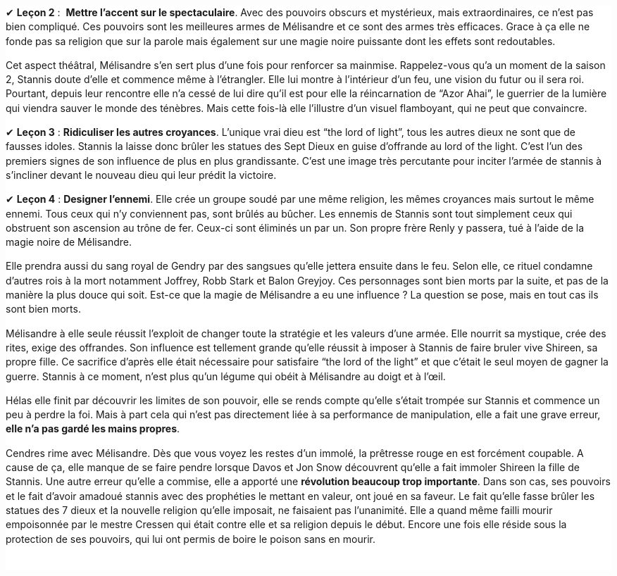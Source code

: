 ✔ **Leçon 2** :  **Mettre l&#8217;accent sur le spectaculaire**. Avec des pouvoirs obscurs et mystérieux, mais extraordinaires, ce n&#8217;est pas bien compliqué. Ces pouvoirs sont les meilleures armes de Mélisandre et ce sont des armes très efficaces. Grace à ça elle ne fonde pas sa religion que sur la parole mais également sur une magie noire puissante dont les effets sont redoutables.

Cet aspect théâtral, Mélisandre s&#8217;en sert plus d&#8217;une fois pour renforcer sa mainmise. Rappelez-vous qu&#8217;a un moment de la saison 2, Stannis doute d&#8217;elle et commence même à l&#8217;étrangler. Elle lui montre à l&#8217;intérieur d&#8217;un feu, une vision du futur ou il sera roi. Pourtant, depuis leur rencontre elle n&#8217;a cessé de lui dire qu&#8217;il est pour elle la réincarnation de &#8220;Azor Ahai&#8221;, le guerrier de la lumière qui viendra sauver le monde des ténèbres. Mais cette fois-là elle l&#8217;illustre d&#8217;un visuel flamboyant, qui ne peut que convaincre.

✔ **Leçon 3** : **Ridiculiser les autres croyances**. L&#8217;unique vrai dieu est &#8220;the lord of light&#8221;, tous les autres dieux ne sont que de fausses idoles. Stannis la laisse donc brûler les statues des Sept Dieux en guise d&#8217;offrande au lord of the light. C&#8217;est l&#8217;un des premiers signes de son influence de plus en plus grandissante. C&#8217;est une image très percutante pour inciter l&#8217;armée de stannis à s’incliner devant le nouveau dieu qui leur prédit la victoire.

✔ **Leçon 4** : **Designer l&#8217;ennemi**. Elle crée un groupe soudé par une même religion, les mêmes croyances mais surtout le même ennemi. Tous ceux qui n&#8217;y conviennent pas, sont brûlés au bûcher. Les ennemis de Stannis sont tout simplement ceux qui obstruent son ascension au trône de fer. Ceux-ci sont éliminés un par un. Son propre frère Renly y passera, tué à l&#8217;aide de la magie noire de Mélisandre.

Elle prendra aussi du sang royal de Gendry par des sangsues qu&#8217;elle jettera ensuite dans le feu. Selon elle, ce rituel condamne d&#8217;autres rois à la mort notamment Joffrey, Robb Stark et Balon Greyjoy. Ces personnages sont bien morts par la suite, et pas de la manière la plus douce qui soit. Est-ce que la magie de Mélisandre a eu une influence ? La question se pose, mais en tout cas ils sont bien morts.

Mélisandre à elle seule réussit l&#8217;exploit de changer toute la stratégie et les valeurs d’une armée. Elle nourrit sa mystique, crée des rites, exige des offrandes. Son influence est tellement grande qu&#8217;elle réussit à imposer à Stannis de faire bruler vive Shireen, sa propre fille. Ce sacrifice d&#8217;après elle était nécessaire pour satisfaire &#8220;the lord of the light&#8221; et que c&#8217;était le seul moyen de gagner la guerre. Stannis à ce moment, n&#8217;est plus qu&#8217;un légume qui obéit à Mélisandre au doigt et à l&#8217;œil.

Hélas elle finit par découvrir les limites de son pouvoir, elle se rends compte qu&#8217;elle s&#8217;était trompée sur Stannis et commence un peu à perdre la foi. Mais à part cela qui n&#8217;est pas directement liée à sa performance de manipulation, elle a fait une grave erreur, **elle n&#8217;a pas gardé les mains propres**.

Cendres rime avec Mélisandre. Dès que vous voyez les restes d&#8217;un immolé, la prêtresse rouge en est forcément coupable. A cause de ça, elle manque de se faire pendre lorsque Davos et Jon Snow découvrent qu&#8217;elle a fait immoler Shireen la fille de Stannis. Une autre erreur qu&#8217;elle a commise, elle a apporté une **révolution beaucoup trop importante**. Dans son cas, ses pouvoirs et le fait d&#8217;avoir amadoué stannis avec des prophéties le mettant en valeur, ont joué en sa faveur. Le fait qu’elle fasse brûler les statues des 7 dieux et la nouvelle religion qu’elle imposait, ne faisaient pas l’unanimité. Elle a quand même failli mourir empoisonnée par le mestre Cressen qui était contre elle et sa religion depuis le début. Encore une fois elle réside sous la protection de ses pouvoirs, qui lui ont permis de boire le poison sans en mourir.

&nbsp;
